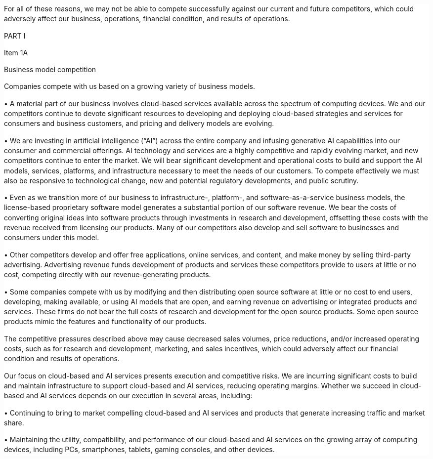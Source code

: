 For all of these reasons, we may not be able to compete successfully against our current and future competitors, which could adversely affect our business, operations, financial condition, and results of operations. 

PART I 

Item 1A 

Business model competition 

Companies compete with us based on a growing variety of business models. 

• A material part of our business involves cloud-based services available across the spectrum of computing devices. We and our competitors continue to devote significant resources to developing and deploying cloud-based strategies and services for consumers and business customers, and pricing and delivery models are evolving. 

• We are investing in artificial intelligence (“AI”) across the entire company and infusing generative AI capabilities into our consumer and commercial offerings. AI technology and services are a highly competitive and rapidly evolving market, and new competitors continue to enter the market. We will bear significant development and operational costs to build and support the AI models, services, platforms, and infrastructure necessary to meet the needs of our customers. To compete effectively we must also be responsive to technological change, new and potential regulatory developments, and public scrutiny. 

• Even as we transition more of our business to infrastructure-, platform-, and software-as-a-service business models, the license-based proprietary software model generates a substantial portion of our software revenue. We bear the costs of converting original ideas into software products through investments in research and development, offsetting these costs with the revenue received from licensing our products. Many of our competitors also develop and sell software to businesses and consumers under this model. 

• Other competitors develop and offer free applications, online services, and content, and make money by selling third-party advertising. Advertising revenue funds development of products and services these competitors provide to users at little or no cost, competing directly with our revenue-generating products. 

• Some companies compete with us by modifying and then distributing open source software at little or no cost to end users, developing, making available, or using AI models that are open, and earning revenue on advertising or integrated products and services. These firms do not bear the full costs of research and development for the open source products. Some open source products mimic the features and functionality of our products. 

The competitive pressures described above may cause decreased sales volumes, price reductions, and/or increased operating costs, such as for research and development, marketing, and sales incentives, which could adversely affect our financial condition and results of operations. 

Our focus on cloud-based and AI services presents execution and competitive risks. We are incurring significant costs to build and maintain infrastructure to support cloud-based and AI services, reducing operating margins. Whether we succeed in cloud-based and AI services depends on our execution in several areas, including: 

• Continuing to bring to market compelling cloud-based and AI services and products that generate increasing traffic and market share. 

• Maintaining the utility, compatibility, and performance of our cloud-based and AI services on the growing array of computing devices, including PCs, smartphones, tablets, gaming consoles, and other devices. 
